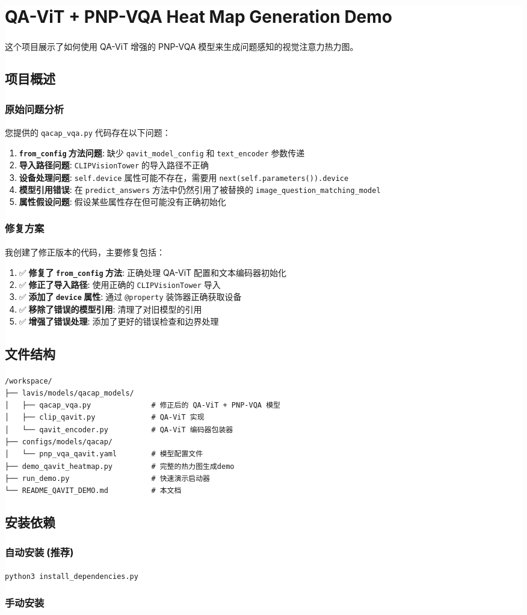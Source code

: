 # QA-ViT + PNP-VQA Heat Map Generation Demo

这个项目展示了如何使用 QA-ViT 增强的 PNP-VQA 模型来生成问题感知的视觉注意力热力图。

## 项目概述

### 原始问题分析

您提供的 `qacap_vqa.py` 代码存在以下问题：

1. **`from_config` 方法问题**: 缺少 `qavit_model_config` 和 `text_encoder` 参数传递
2. **导入路径问题**: `CLIPVisionTower` 的导入路径不正确 
3. **设备处理问题**: `self.device` 属性可能不存在，需要用 `next(self.parameters()).device`
4. **模型引用错误**: 在 `predict_answers` 方法中仍然引用了被替换的 `image_question_matching_model`
5. **属性假设问题**: 假设某些属性存在但可能没有正确初始化

### 修复方案

我创建了修正版本的代码，主要修复包括：

1. ✅ **修复了 `from_config` 方法**: 正确处理 QA-ViT 配置和文本编码器初始化
2. ✅ **修正了导入路径**: 使用正确的 `CLIPVisionTower` 导入
3. ✅ **添加了 `device` 属性**: 通过 `@property` 装饰器正确获取设备
4. ✅ **移除了错误的模型引用**: 清理了对旧模型的引用
5. ✅ **增强了错误处理**: 添加了更好的错误检查和边界处理

## 文件结构

```
/workspace/
├── lavis/models/qacap_models/
│   ├── qacap_vqa.py              # 修正后的 QA-ViT + PNP-VQA 模型
│   ├── clip_qavit.py             # QA-ViT 实现
│   └── qavit_encoder.py          # QA-ViT 编码器包装器
├── configs/models/qacap/
│   └── pnp_vqa_qavit.yaml        # 模型配置文件
├── demo_qavit_heatmap.py         # 完整的热力图生成demo
├── run_demo.py                   # 快速演示启动器
└── README_QAVIT_DEMO.md          # 本文档
```

## 安装依赖

### 自动安装 (推荐)

```bash
python3 install_dependencies.py
```

### 手动安装
